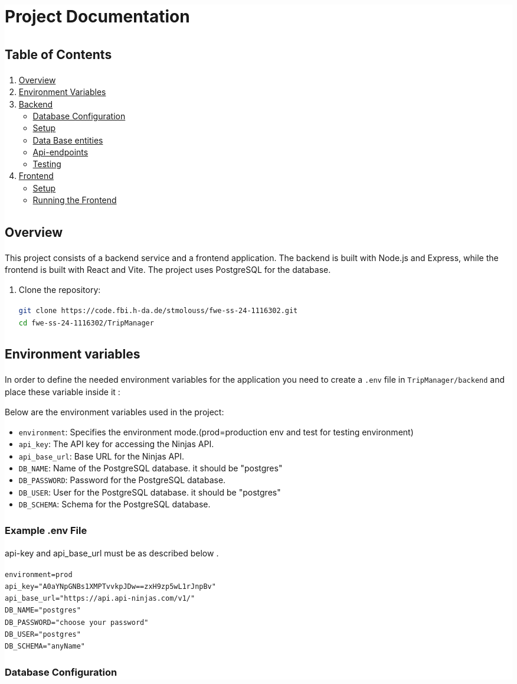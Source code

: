 # Project Documentation

## Table of Contents

1. [Overview](#overview)
2. [Environment Variables](#environment-variables)
3. [Backend](#backend)
   - [Database Configuration](#database-configuration)
   - [Setup](#backend-setup)
   - [Data Base entities](#data-base-entities)
   - [Api-endpoints](#backend-api-endpoints)
   - [Testing](#testing)
3. [Frontend](#frontend)
   - [Setup](#frontend-setup)
   - [Running the Frontend](#running-the-frontend)


## Overview

This project consists of a backend service and a frontend application. The backend is built with Node.js and Express, while the frontend is built with React and Vite. The project uses PostgreSQL for the database.
1. Clone the repository:
   ```sh
   git clone https://code.fbi.h-da.de/stmolouss/fwe-ss-24-1116302.git
   cd fwe-ss-24-1116302/TripManager

## Environment variables
In order to define the needed environment variables for the application you need to create a `.env` file in `TripManager/backend` and place these variable inside it :

Below are the environment variables used in the project:

- `environment`: Specifies the environment mode.(prod=production env and test for testing environment)
- `api_key`: The API key for accessing the Ninjas API.
- `api_base_url`: Base URL for the Ninjas API.
- `DB_NAME`: Name of the PostgreSQL database. it should be "postgres"
- `DB_PASSWORD`: Password for the PostgreSQL database.
- `DB_USER`: User for the PostgreSQL database. it should be "postgres"
- `DB_SCHEMA`: Schema for the PostgreSQL database.

### Example .env File
api-key and api_base_url must be as described below .
```plaintext
environment=prod
api_key="A0aYNpGNBs1XMPTvvkpJDw==zxH9zp5wL1rJnpBv"
api_base_url="https://api.api-ninjas.com/v1/"
DB_NAME="postgres"
DB_PASSWORD="choose your password"
DB_USER="postgres"
DB_SCHEMA="anyName"
```
### Database Configuration
